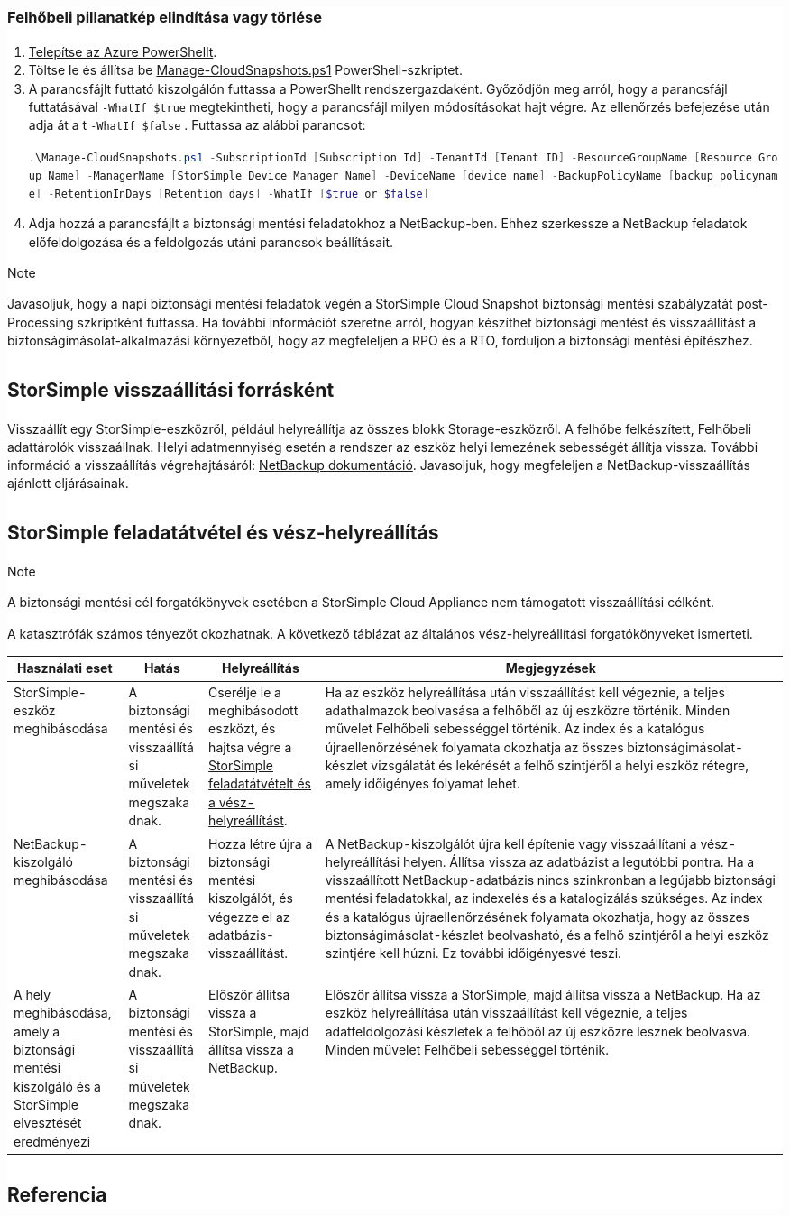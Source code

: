 ### <a name="to-start-or-delete-a-cloud-snapshot"></a>Felhőbeli pillanatkép elindítása vagy törlése

1. [Telepítse az Azure PowerShellt](/powershell/azure/).
2. Töltse le és állítsa be [Manage-CloudSnapshots.ps1](https://github.com/anoobbacker/storsimpledevicemgmttools/blob/master/Manage-CloudSnapshots.ps1) PowerShell-szkriptet.
3. A parancsfájlt futtató kiszolgálón futtassa a PowerShellt rendszergazdaként. Győződjön meg arról, hogy a parancsfájl futtatásával `-WhatIf $true` megtekintheti, hogy a parancsfájl milyen módosításokat hajt végre. Az ellenőrzés befejezése után adja át a t `-WhatIf $false` . Futtassa az alábbi parancsot:
   ```powershell
   .\Manage-CloudSnapshots.ps1 -SubscriptionId [Subscription Id] -TenantId [Tenant ID] -ResourceGroupName [Resource Group Name] -ManagerName [StorSimple Device Manager Name] -DeviceName [device name] -BackupPolicyName [backup policyname] -RetentionInDays [Retention days] -WhatIf [$true or $false]
   ```
4. Adja hozzá a parancsfájlt a biztonsági mentési feladatokhoz a NetBackup-ben. Ehhez szerkessze a NetBackup feladatok előfeldolgozása és a feldolgozás utáni parancsok beállításait.

> [!NOTE]
> Javasoljuk, hogy a napi biztonsági mentési feladatok végén a StorSimple Cloud Snapshot biztonsági mentési szabályzatát post-Processing szkriptként futtassa. Ha további információt szeretne arról, hogyan készíthet biztonsági mentést és visszaállítást a biztonságimásolat-alkalmazási környezetből, hogy az megfeleljen a RPO és a RTO, forduljon a biztonsági mentési építészhez.

## <a name="storsimple-as-a-restore-source"></a>StorSimple visszaállítási forrásként

Visszaállít egy StorSimple-eszközről, például helyreállítja az összes blokk Storage-eszközről. A felhőbe felkészített, Felhőbeli adattárolók visszaállnak. Helyi adatmennyiség esetén a rendszer az eszköz helyi lemezének sebességét állítja vissza. További információ a visszaállítás végrehajtásáról: [NetBackup dokumentáció](http://www.veritas.com/docs/000094423). Javasoljuk, hogy megfeleljen a NetBackup-visszaállítás ajánlott eljárásainak.

## <a name="storsimple-failover-and-disaster-recovery"></a>StorSimple feladatátvétel és vész-helyreállítás

> [!NOTE]
> A biztonsági mentési cél forgatókönyvek esetében a StorSimple Cloud Appliance nem támogatott visszaállítási célként.

A katasztrófák számos tényezőt okozhatnak. A következő táblázat az általános vész-helyreállítási forgatókönyveket ismerteti.

| Használati eset | Hatás | Helyreállítás | Megjegyzések |
|---|---|---|---|
| StorSimple-eszköz meghibásodása | A biztonsági mentési és visszaállítási műveletek megszakadnak. | Cserélje le a meghibásodott eszközt, és hajtsa végre a [StorSimple feladatátvételt és a vész-helyreállítást](./storsimple-8000-device-failover-disaster-recovery.md). | Ha az eszköz helyreállítása után visszaállítást kell végeznie, a teljes adathalmazok beolvasása a felhőből az új eszközre történik. Minden művelet Felhőbeli sebességgel történik. Az index és a katalógus újraellenőrzésének folyamata okozhatja az összes biztonságimásolat-készlet vizsgálatát és lekérését a felhő szintjéről a helyi eszköz rétegre, amely időigényes folyamat lehet. |
| NetBackup-kiszolgáló meghibásodása | A biztonsági mentési és visszaállítási műveletek megszakadnak. | Hozza létre újra a biztonsági mentési kiszolgálót, és végezze el az adatbázis-visszaállítást. | A NetBackup-kiszolgálót újra kell építenie vagy visszaállítani a vész-helyreállítási helyen. Állítsa vissza az adatbázist a legutóbbi pontra. Ha a visszaállított NetBackup-adatbázis nincs szinkronban a legújabb biztonsági mentési feladatokkal, az indexelés és a katalogizálás szükséges. Az index és a katalógus újraellenőrzésének folyamata okozhatja, hogy az összes biztonságimásolat-készlet beolvasható, és a felhő szintjéről a helyi eszköz szintjére kell húzni. Ez további időigényesvé teszi. |
| A hely meghibásodása, amely a biztonsági mentési kiszolgáló és a StorSimple elvesztését eredményezi | A biztonsági mentési és visszaállítási műveletek megszakadnak. | Először állítsa vissza a StorSimple, majd állítsa vissza a NetBackup. | Először állítsa vissza a StorSimple, majd állítsa vissza a NetBackup. Ha az eszköz helyreállítása után visszaállítást kell végeznie, a teljes adatfeldolgozási készletek a felhőből az új eszközre lesznek beolvasva. Minden művelet Felhőbeli sebességgel történik. |

## <a name="references"></a>Referencia
